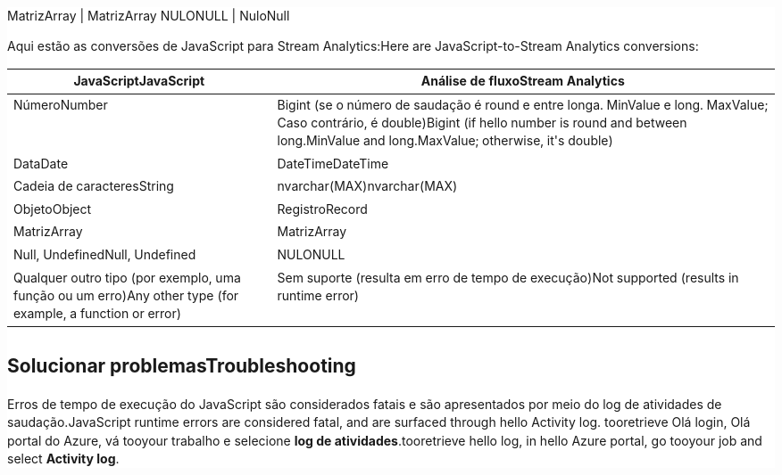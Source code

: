 <span data-ttu-id="04485-161">Matriz</span><span class="sxs-lookup"><span data-stu-id="04485-161">Array</span></span> | <span data-ttu-id="04485-162">Matriz</span><span class="sxs-lookup"><span data-stu-id="04485-162">Array</span></span>
<span data-ttu-id="04485-163">NULO</span><span class="sxs-lookup"><span data-stu-id="04485-163">NULL</span></span> | <span data-ttu-id="04485-164">Nulo</span><span class="sxs-lookup"><span data-stu-id="04485-164">Null</span></span>


<span data-ttu-id="04485-165">Aqui estão as conversões de JavaScript para Stream Analytics:</span><span class="sxs-lookup"><span data-stu-id="04485-165">Here are JavaScript-to-Stream Analytics conversions:</span></span>


<span data-ttu-id="04485-166">JavaScript</span><span class="sxs-lookup"><span data-stu-id="04485-166">JavaScript</span></span> | <span data-ttu-id="04485-167">Análise de fluxo</span><span class="sxs-lookup"><span data-stu-id="04485-167">Stream Analytics</span></span>
--- | ---
<span data-ttu-id="04485-168">Número</span><span class="sxs-lookup"><span data-stu-id="04485-168">Number</span></span> | <span data-ttu-id="04485-169">Bigint (se o número de saudação é round e entre longa. MinValue e long. MaxValue; Caso contrário, é double)</span><span class="sxs-lookup"><span data-stu-id="04485-169">Bigint (if hello number is round and between long.MinValue and long.MaxValue; otherwise, it's double)</span></span>
<span data-ttu-id="04485-170">Data</span><span class="sxs-lookup"><span data-stu-id="04485-170">Date</span></span> | <span data-ttu-id="04485-171">DateTime</span><span class="sxs-lookup"><span data-stu-id="04485-171">DateTime</span></span>
<span data-ttu-id="04485-172">Cadeia de caracteres</span><span class="sxs-lookup"><span data-stu-id="04485-172">String</span></span> | <span data-ttu-id="04485-173">nvarchar(MAX)</span><span class="sxs-lookup"><span data-stu-id="04485-173">nvarchar(MAX)</span></span>
<span data-ttu-id="04485-174">Objeto</span><span class="sxs-lookup"><span data-stu-id="04485-174">Object</span></span> | <span data-ttu-id="04485-175">Registro</span><span class="sxs-lookup"><span data-stu-id="04485-175">Record</span></span>
<span data-ttu-id="04485-176">Matriz</span><span class="sxs-lookup"><span data-stu-id="04485-176">Array</span></span> | <span data-ttu-id="04485-177">Matriz</span><span class="sxs-lookup"><span data-stu-id="04485-177">Array</span></span>
<span data-ttu-id="04485-178">Null, Undefined</span><span class="sxs-lookup"><span data-stu-id="04485-178">Null, Undefined</span></span> | <span data-ttu-id="04485-179">NULO</span><span class="sxs-lookup"><span data-stu-id="04485-179">NULL</span></span>
<span data-ttu-id="04485-180">Qualquer outro tipo (por exemplo, uma função ou um erro)</span><span class="sxs-lookup"><span data-stu-id="04485-180">Any other type (for example, a function or error)</span></span> | <span data-ttu-id="04485-181">Sem suporte (resulta em erro de tempo de execução)</span><span class="sxs-lookup"><span data-stu-id="04485-181">Not supported (results in runtime error)</span></span>

## <a name="troubleshooting"></a><span data-ttu-id="04485-182">Solucionar problemas</span><span class="sxs-lookup"><span data-stu-id="04485-182">Troubleshooting</span></span>
<span data-ttu-id="04485-183">Erros de tempo de execução do JavaScript são considerados fatais e são apresentados por meio do log de atividades de saudação.</span><span class="sxs-lookup"><span data-stu-id="04485-183">JavaScript runtime errors are considered fatal, and are surfaced through hello Activity log.</span></span> <span data-ttu-id="04485-184">tooretrieve Olá login, Olá portal do Azure, vá tooyour trabalho e selecione **log de atividades**.</span><span class="sxs-lookup"><span data-stu-id="04485-184">tooretrieve hello log, in hello Azure portal, go tooyour job and select **Activity log**.</span></span>

